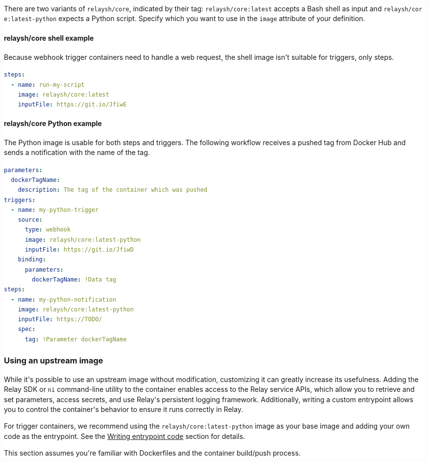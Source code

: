 There are two variants of `relaysh/core`, indicated by their tag: `relaysh/core:latest` accepts a Bash shell as input and `relaysh/core:latest-python` expects a Python script. Specify which you want to use in the `image` attribute of your definition.

#### relaysh/core shell example

Because webhook trigger containers need to handle a web request, the shell image isn't suitable for triggers, only steps.

```yaml
steps:
  - name: run-my-script
    image: relaysh/core:latest
    inputFile: https://git.io/JfiwE
```

#### relaysh/core Python example

The Python image is usable for both steps and triggers. The following workflow receives a pushed tag from Docker Hub and sends a notification with the name of the tag.

```yaml
parameters:
  dockerTagName:
    description: The tag of the container which was pushed
triggers:
  - name: my-python-trigger
    source:
      type: webhook
      image: relaysh/core:latest-python
      inputFile: https://git.io/JfiwD
    binding:
      parameters:
        dockerTagName: !Data tag
steps:
  - name: my-python-notification
    image: relaysh/core:latest-python
    inputFile: https://TODO/
    spec:
      tag: !Parameter dockerTagName
```

### Using an upstream image

While it's possible to use an upstream image without modification, customizing it can greatly increase its usefulness. Adding the Relay SDK or `ni` command-line utility to the container enables access to the Relay service APIs, which allow you to retrieve and set parameters, access secrets, and use Relay's persistent logging framework. Additionally, writing a custom entrypoint allows you to control the container's behavior to ensure it runs correctly in Relay.

For trigger containers, we recommend using the `relaysh/core:latest-python` image as your base image and adding your own code as the entrypoint. See the [Writing entrypoint code](#writing-entrypoint-code) section for details.

This section assumes you're familiar with Dockerfiles and the container build/push process.
